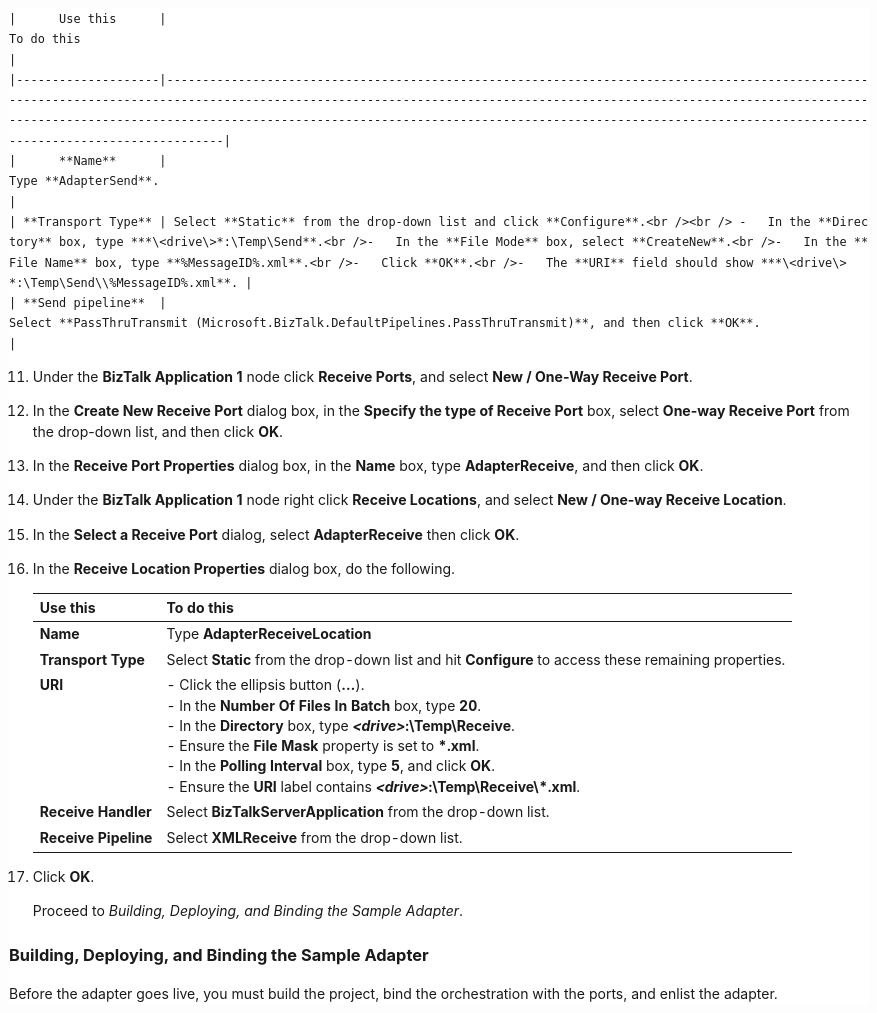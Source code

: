 
    |      Use this      |                                                                                                                                                                                   To do this                                                                                                                                                                                   |
    |--------------------|--------------------------------------------------------------------------------------------------------------------------------------------------------------------------------------------------------------------------------------------------------------------------------------------------------------------------------------------------------------------------------|
    |      **Name**      |                                                                                                                                                                             Type **AdapterSend**.                                                                                                                                                                              |
    | **Transport Type** | Select **Static** from the drop-down list and click **Configure**.<br /><br /> -   In the **Directory** box, type ***\<drive\>*:\Temp\Send**.<br />-   In the **File Mode** box, select **CreateNew**.<br />-   In the **File Name** box, type **%MessageID%.xml**.<br />-   Click **OK**.<br />-   The **URI** field should show ***\<drive\>*:\Temp\Send\\%MessageID%.xml**. |
    | **Send pipeline**  |                                                                                                                                   Select **PassThruTransmit (Microsoft.BizTalk.DefaultPipelines.PassThruTransmit)**, and then click **OK**.                                                                                                                                    |


11. Under the **BizTalk Application 1** node click **Receive Ports**, and select **New / One-Way Receive Port**.  

12. In the **Create New Receive Port** dialog box, in the **Specify the type of Receive Port** box, select **One-way Receive Port** from the drop-down list, and then click **OK**.  

13. In the **Receive Port Properties** dialog box, in the **Name** box, type **AdapterReceive**, and then click **OK**.  

14. Under the **BizTalk Application 1** node right click **Receive Locations**, and select **New / One-way Receive Location**.  

15. In the **Select a Receive Port** dialog, select **AdapterReceive** then click **OK**.  

16. In the **Receive Location Properties** dialog box, do the following.  


    |       Use this       |                                                                                                                                                                                               To do this                                                                                                                                                                                                |
    |----------------------|---------------------------------------------------------------------------------------------------------------------------------------------------------------------------------------------------------------------------------------------------------------------------------------------------------------------------------------------------------------------------------------------------------|
    |       **Name**       |                                                                                                                                                                                     Type **AdapterReceiveLocation**                                                                                                                                                                                     |
    |  **Transport Type**  |                                                                                                                                                  Select **Static** from the drop-down list and hit **Configure** to access these remaining properties.                                                                                                                                                  |
    |       **URI**        | -   Click the ellipsis button (**…**).<br />-   In the **Number Of Files In Batch** box, type **20**.<br />-   In the **Directory** box, type ***\<drive\>*:\Temp\Receive**.<br />-   Ensure the **File Mask** property is set to **\*.xml**.<br />-   In the **Polling Interval** box, type **5**, and click **OK**.<br />-   Ensure the **URI** label contains ***\<drive\>*:\Temp\Receive\\\*.xml**. |
    | **Receive Handler**  |                                                                                                                                                                      Select **BizTalkServerApplication** from the drop-down list.                                                                                                                                                                       |
    | **Receive Pipeline** |                                                                                                                                                                             Select **XMLReceive** from the drop-down list.                                                                                                                                                                              |


17. Click **OK**.  

     Proceed to *Building, Deploying, and Binding the Sample Adapter*.  

### Building, Deploying, and Binding the Sample Adapter  
 Before the adapter goes live, you must build the project, bind the orchestration with the ports, and enlist the adapter.  
